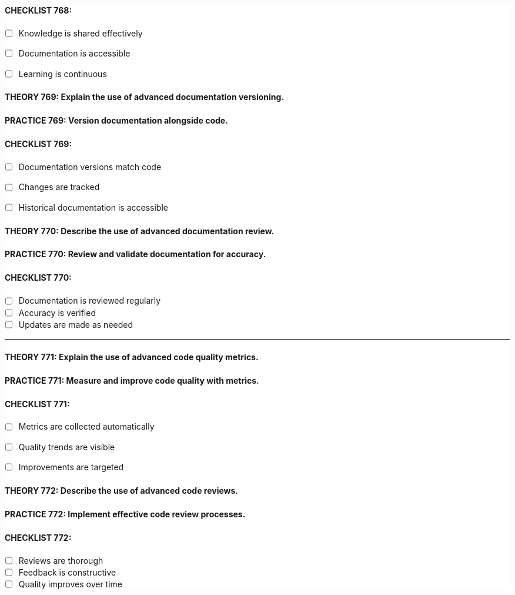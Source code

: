 #### CHECKLIST 768:

- [ ] Knowledge is shared effectively
- [ ] Documentation is accessible
- [ ] Learning is continuous


#### THEORY 769: Explain the use of advanced documentation versioning.

#### PRACTICE 769: Version documentation alongside code.

#### CHECKLIST 769:

- [ ] Documentation versions match code
- [ ] Changes are tracked
- [ ] Historical documentation is accessible


#### THEORY 770: Describe the use of advanced documentation review.

#### PRACTICE 770: Review and validate documentation for accuracy.

#### CHECKLIST 770:

- [ ] Documentation is reviewed regularly
- [ ] Accuracy is verified
- [ ] Updates are made as needed

---

#### THEORY 771: Explain the use of advanced code quality metrics.

#### PRACTICE 771: Measure and improve code quality with metrics.

#### CHECKLIST 771:

- [ ] Metrics are collected automatically
- [ ] Quality trends are visible
- [ ] Improvements are targeted


#### THEORY 772: Describe the use of advanced code reviews.

#### PRACTICE 772: Implement effective code review processes.

#### CHECKLIST 772:

- [ ] Reviews are thorough
- [ ] Feedback is constructive
- [ ] Quality improves over time
